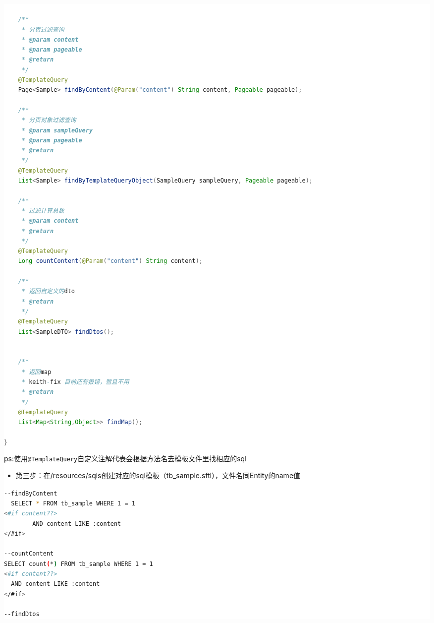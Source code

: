 ```java

    /**
     * 分页过滤查询
     * @param content
     * @param pageable
     * @return
     */
    @TemplateQuery
    Page<Sample> findByContent(@Param("content") String content, Pageable pageable);

    /**
     * 分页对象过滤查询
     * @param sampleQuery
     * @param pageable
     * @return
     */
    @TemplateQuery
    List<Sample> findByTemplateQueryObject(SampleQuery sampleQuery, Pageable pageable);

    /**
     * 过滤计算总数
     * @param content
     * @return
     */
    @TemplateQuery
    Long countContent(@Param("content") String content);

    /**
     * 返回自定义的dto
     * @return
     */
    @TemplateQuery
    List<SampleDTO> findDtos();

    
    /**
     * 返回map
     * keith-fix 目前还有报错，暂且不用
     * @return
     */
    @TemplateQuery
    List<Map<String,Object>> findMap();

}
```

ps:使用`@TemplateQuery`自定义注解代表会根据方法名去模板文件里找相应的sql

- 第三步：在/resources/sqls创建对应的sql模板（tb_sample.sftl），文件名同Entity的name值

```bash
--findByContent
  SELECT * FROM tb_sample WHERE 1 = 1
<#if content??>
        AND content LIKE :content
</#if>

--countContent
SELECT count(*) FROM tb_sample WHERE 1 = 1
<#if content??>
  AND content LIKE :content
</#if>

--findDtos
```